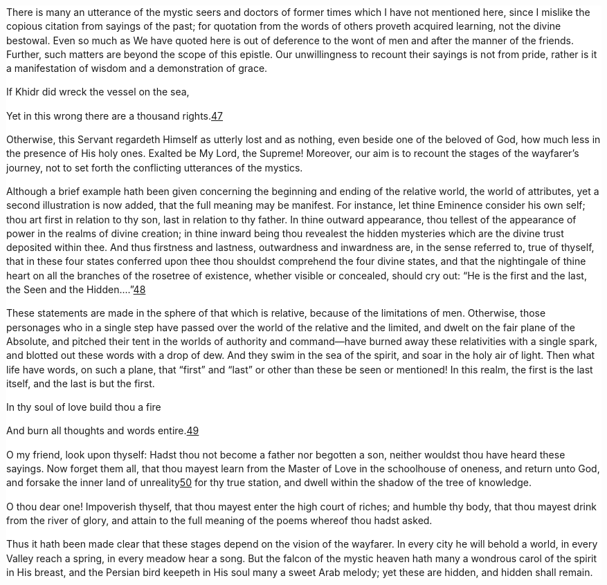 There is many an utterance of the mystic seers and doctors of former times which I have not mentioned here, since I mislike the copious citation from sayings of the past; for quotation from the words of others proveth acquired learning, not the divine bestowal. Even so much as We have quoted here is out of deference to the wont of men and after the manner of the friends. Further, such matters are beyond the scope of this epistle. Our unwillingness to recount their sayings is not from pride, rather is it a manifestation of wisdom and a demonstration of grace.

If Khidr did wreck the vessel on the sea,

Yet in this wrong there are a thousand rights.[47](http://www.gutenberg.org/files/16986/16986-h/16986-h.html#note_47)

Otherwise, this Servant regardeth Himself as utterly lost and as nothing, even beside one of the beloved of God, how much less in the presence of His holy ones. Exalted be My Lord, the Supreme! Moreover, our aim is to recount the stages of the wayfarer’s journey, not to set forth the conflicting utterances of the mystics.

Although a brief example hath been given concerning the beginning and ending of the relative world, the world of attributes, yet a second illustration is now added, that the full meaning may be manifest. For instance, let thine Eminence consider his own self; thou art first in relation to thy son, last in relation to thy father. In thine outward appearance, thou tellest of the appearance of power in the realms of divine creation; in thine inward being thou revealest the hidden mysteries which are the divine trust deposited within thee. And thus firstness and lastness, outwardness and inwardness are, in the sense referred to, true of thyself, that in these four states conferred upon thee thou shouldst comprehend the four divine states, and that the nightingale of thine heart on all the branches of the rosetree of existence, whether visible or concealed, should cry out: “He is the first and the last, the Seen and the Hidden....”[48](http://www.gutenberg.org/files/16986/16986-h/16986-h.html#note_48)

These statements are made in the sphere of that which is relative, because of the limitations of men. Otherwise, those personages who in a single step have passed over the world of the relative and the limited, and dwelt on the fair plane of the Absolute, and pitched their tent in the worlds of authority and command—have burned away these relativities with a single spark, and blotted out these words with a drop of dew. And they swim in the sea of the spirit, and soar in the holy air of light. Then what life have words, on such a plane, that “first” and “last” or other than these be seen or mentioned! In this realm, the first is the last itself, and the last is but the first.

In thy soul of love build thou a fire

And burn all thoughts and words entire.[49](http://www.gutenberg.org/files/16986/16986-h/16986-h.html#note_49)

O my friend, look upon thyself: Hadst thou not become a father nor begotten a son, neither wouldst thou have heard these sayings. Now forget them all, that thou mayest learn from the Master of Love in the schoolhouse of oneness, and return unto God, and forsake the inner land of unreality[50](http://www.gutenberg.org/files/16986/16986-h/16986-h.html#note_50) for thy true station, and dwell within the shadow of the tree of knowledge.

O thou dear one! Impoverish thyself, that thou mayest enter the high court of riches; and humble thy body, that thou mayest drink from the river of glory, and attain to the full meaning of the poems whereof thou hadst asked.

Thus it hath been made clear that these stages depend on the vision of the wayfarer. In every city he will behold a world, in every Valley reach a spring, in every meadow hear a song. But the falcon of the mystic heaven hath many a wondrous carol of the spirit in His breast, and the Persian bird keepeth in His soul many a sweet Arab melody; yet these are hidden, and hidden shall remain.
